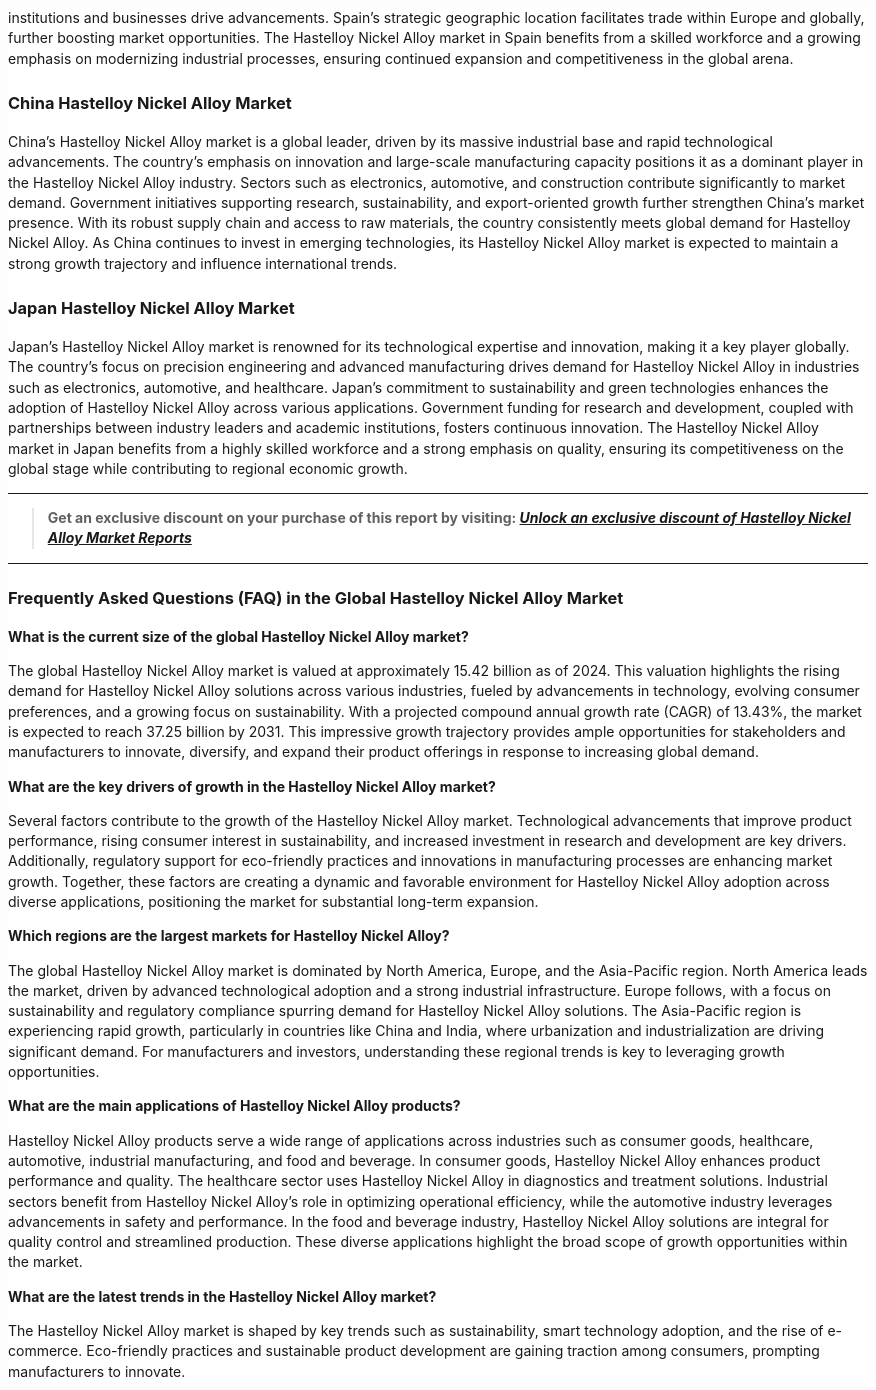 institutions and businesses drive advancements. Spain&rsquo;s strategic geographic location facilitates trade within Europe and globally, further boosting market opportunities. The Hastelloy Nickel Alloy market in Spain benefits from a skilled workforce and a growing emphasis on modernizing industrial processes, ensuring continued expansion and competitiveness in the global arena.</p><h3>China Hastelloy Nickel Alloy Market</h3><p>China&rsquo;s Hastelloy Nickel Alloy market is a global leader, driven by its massive industrial base and rapid technological advancements. The country&rsquo;s emphasis on innovation and large-scale manufacturing capacity positions it as a dominant player in the Hastelloy Nickel Alloy industry. Sectors such as electronics, automotive, and construction contribute significantly to market demand. Government initiatives supporting research, sustainability, and export-oriented growth further strengthen China&rsquo;s market presence. With its robust supply chain and access to raw materials, the country consistently meets global demand for Hastelloy Nickel Alloy. As China continues to invest in emerging technologies, its Hastelloy Nickel Alloy market is expected to maintain a strong growth trajectory and influence international trends.</p><h3>Japan Hastelloy Nickel Alloy Market</h3><p>Japan&rsquo;s Hastelloy Nickel Alloy market is renowned for its technological expertise and innovation, making it a key player globally. The country&rsquo;s focus on precision engineering and advanced manufacturing drives demand for Hastelloy Nickel Alloy in industries such as electronics, automotive, and healthcare. Japan&rsquo;s commitment to sustainability and green technologies enhances the adoption of Hastelloy Nickel Alloy across various applications. Government funding for research and development, coupled with partnerships between industry leaders and academic institutions, fosters continuous innovation. The Hastelloy Nickel Alloy market in Japan benefits from a highly skilled workforce and a strong emphasis on quality, ensuring its competitiveness on the global stage while contributing to regional economic growth.</p><hr /><blockquote><p><strong>Get an exclusive discount on your purchase of this report by visiting: <em><a href="://marketresearchpulse.com/ask-for-discount/37004?utm_source=Github&amp;utm_medium=023">Unlock an exclusive discount of Hastelloy Nickel Alloy Market Reports</a></em>&nbsp;</strong></p></blockquote><hr /><h3>Frequently Asked Questions (FAQ) in the Global Hastelloy Nickel Alloy Market</h3><p><strong>What is the current size of the global Hastelloy Nickel Alloy market?</strong></p><p>The global Hastelloy Nickel Alloy market is valued at approximately 15.42 billion as of 2024. This valuation highlights the rising demand for Hastelloy Nickel Alloy solutions across various industries, fueled by advancements in technology, evolving consumer preferences, and a growing focus on sustainability. With a projected compound annual growth rate (CAGR) of 13.43%, the market is expected to reach 37.25 billion by 2031. This impressive growth trajectory provides ample opportunities for stakeholders and manufacturers to innovate, diversify, and expand their product offerings in response to increasing global demand.</p><p><strong>What are the key drivers of growth in the Hastelloy Nickel Alloy market?</strong></p><p>Several factors contribute to the growth of the Hastelloy Nickel Alloy market. Technological advancements that improve product performance, rising consumer interest in sustainability, and increased investment in research and development are key drivers. Additionally, regulatory support for eco-friendly practices and innovations in manufacturing processes are enhancing market growth. Together, these factors are creating a dynamic and favorable environment for Hastelloy Nickel Alloy adoption across diverse applications, positioning the market for substantial long-term expansion.</p><p><strong>Which regions are the largest markets for Hastelloy Nickel Alloy?</strong></p><p>The global Hastelloy Nickel Alloy market is dominated by North America, Europe, and the Asia-Pacific region. North America leads the market, driven by advanced technological adoption and a strong industrial infrastructure. Europe follows, with a focus on sustainability and regulatory compliance spurring demand for Hastelloy Nickel Alloy solutions. The Asia-Pacific region is experiencing rapid growth, particularly in countries like China and India, where urbanization and industrialization are driving significant demand. For manufacturers and investors, understanding these regional trends is key to leveraging growth opportunities.</p><p><strong>What are the main applications of Hastelloy Nickel Alloy products?</strong></p><p>Hastelloy Nickel Alloy products serve a wide range of applications across industries such as consumer goods, healthcare, automotive, industrial manufacturing, and food and beverage. In consumer goods, Hastelloy Nickel Alloy enhances product performance and quality. The healthcare sector uses Hastelloy Nickel Alloy in diagnostics and treatment solutions. Industrial sectors benefit from Hastelloy Nickel Alloy&rsquo;s role in optimizing operational efficiency, while the automotive industry leverages advancements in safety and performance. In the food and beverage industry, Hastelloy Nickel Alloy solutions are integral for quality control and streamlined production. These diverse applications highlight the broad scope of growth opportunities within the market.</p><p><strong>What are the latest trends in the Hastelloy Nickel Alloy market?</strong></p><p>The Hastelloy Nickel Alloy market is shaped by key trends such as sustainability, smart technology adoption, and the rise of e-commerce. Eco-friendly practices and sustainable product development are gaining traction among consumers, prompting manufacturers to innovate.